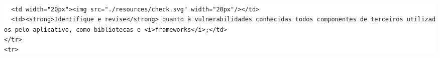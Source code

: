       <td width="20px"><img src="./resources/check.svg" width="20px"/></td>
      <td><strong>Identifique e revise</strong> quanto à vulnerabilidades conhecidas todos componentes de terceiros utilizados pelo aplicativo, como bibliotecas e <i>frameworks</i>;</td>
    </tr>
    <tr>